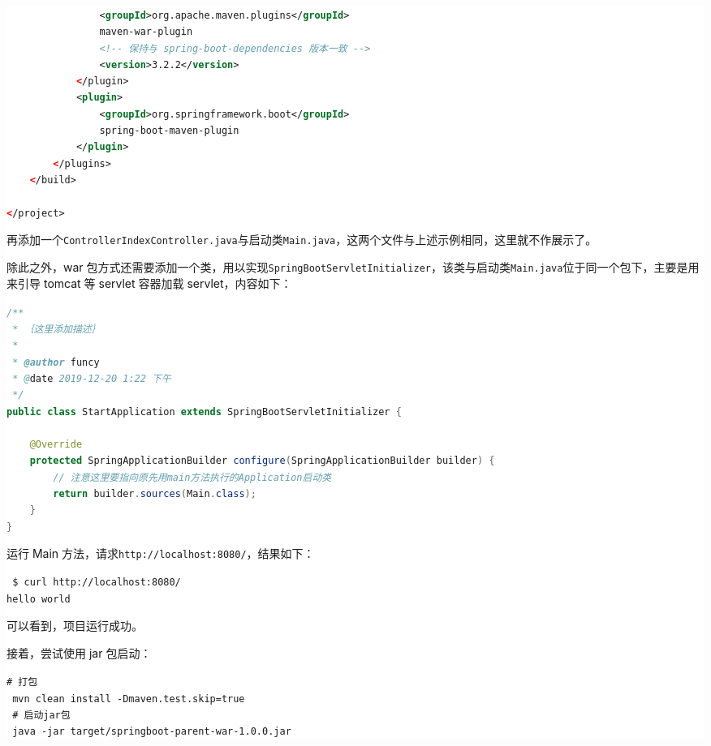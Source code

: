 ```xml
                <groupId>org.apache.maven.plugins</groupId>
                maven-war-plugin
                <!-- 保持与 spring-boot-dependencies 版本一致 -->
                <version>3.2.2</version>
            </plugin>
            <plugin>
                <groupId>org.springframework.boot</groupId>
                spring-boot-maven-plugin
            </plugin>
        </plugins>
    </build>

</project>

```

再添加一个`ControllerIndexController.java`与启动类`Main.java`，这两个文件与上述示例相同，这里就不作展示了。

除此之外，war 包方式还需要添加一个类，用以实现`SpringBootServletInitializer`，该类与启动类`Main.java`位于同一个包下，主要是用来引导 tomcat 等 servlet 容器加载 servlet，内容如下：

```java
/**
 * ｛这里添加描述｝
 *
 * @author funcy
 * @date 2019-12-20 1:22 下午
 */
public class StartApplication extends SpringBootServletInitializer {

    @Override
    protected SpringApplicationBuilder configure(SpringApplicationBuilder builder) {
        // 注意这里要指向原先用main方法执行的Application启动类
        return builder.sources(Main.class);
    }
}

```

运行 Main 方法，请求`http://localhost:8080/`，结果如下：

```
 $ curl http://localhost:8080/
hello world

```

可以看到，项目运行成功。

接着，尝试使用 jar 包启动：

```
# 打包
 mvn clean install -Dmaven.test.skip=true
 # 启动jar包
 java -jar target/springboot-parent-war-1.0.0.jar

```
